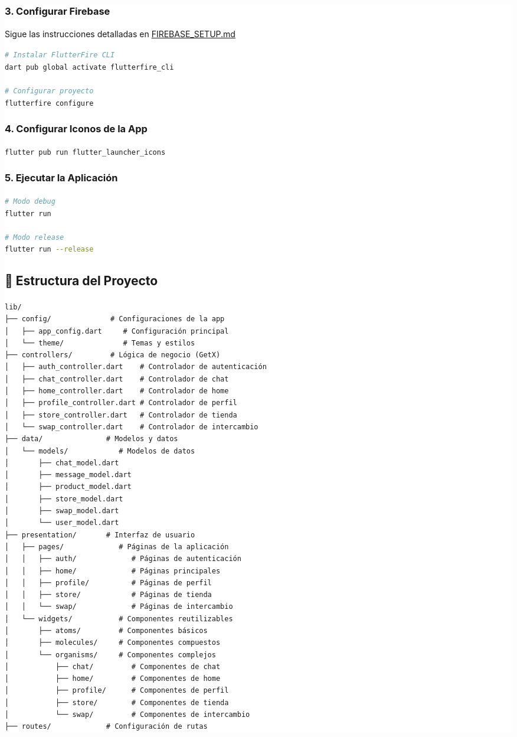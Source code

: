 ### 3. Configurar Firebase
Sigue las instrucciones detalladas en [FIREBASE_SETUP.md](FIREBASE_SETUP.md)

```bash
# Instalar FlutterFire CLI
dart pub global activate flutterfire_cli

# Configurar proyecto
flutterfire configure
```

### 4. Configurar Iconos de la App
```bash
flutter pub run flutter_launcher_icons
```

### 5. Ejecutar la Aplicación
```bash
# Modo debug
flutter run

# Modo release
flutter run --release
```

## 📂 Estructura del Proyecto

```
lib/
├── config/              # Configuraciones de la app
│   ├── app_config.dart     # Configuración principal
│   └── theme/              # Temas y estilos
├── controllers/         # Lógica de negocio (GetX)
│   ├── auth_controller.dart    # Controlador de autenticación
│   ├── chat_controller.dart    # Controlador de chat
│   ├── home_controller.dart    # Controlador de home
│   ├── profile_controller.dart # Controlador de perfil
│   ├── store_controller.dart   # Controlador de tienda
│   └── swap_controller.dart    # Controlador de intercambio
├── data/               # Modelos y datos
│   └── models/            # Modelos de datos
│       ├── chat_model.dart
│       ├── message_model.dart
│       ├── product_model.dart
│       ├── store_model.dart
│       ├── swap_model.dart
│       └── user_model.dart
├── presentation/       # Interfaz de usuario
│   ├── pages/             # Páginas de la aplicación
│   │   ├── auth/             # Páginas de autenticación
│   │   ├── home/             # Páginas principales
│   │   ├── profile/          # Páginas de perfil
│   │   ├── store/            # Páginas de tienda
│   │   └── swap/             # Páginas de intercambio
│   └── widgets/           # Componentes reutilizables
│       ├── atoms/         # Componentes básicos
│       ├── molecules/     # Componentes compuestos
│       └── organisms/     # Componentes complejos
│           ├── chat/         # Componentes de chat
│           ├── home/         # Componentes de home
│           ├── profile/      # Componentes de perfil
│           ├── store/        # Componentes de tienda
│           └── swap/         # Componentes de intercambio
├── routes/             # Configuración de rutas
```